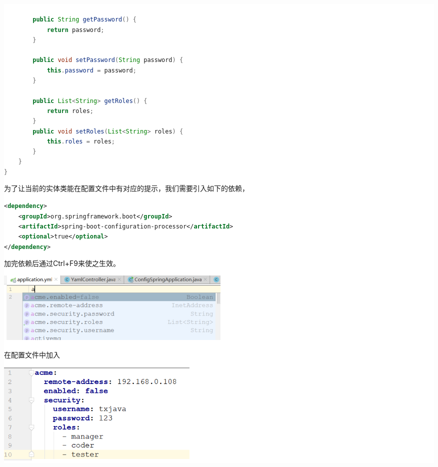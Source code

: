 ```java

        public String getPassword() {
            return password;
        }

        public void setPassword(String password) {
            this.password = password;
        }

        public List<String> getRoles() {
            return roles;
        }
     	public void setRoles(List<String> roles) {
            this.roles = roles;
        }
    }
}
```

为了让当前的实体类能在配置文件中有对应的提示，我们需要引入如下的依赖， 

```xml
<dependency>
    <groupId>org.springframework.boot</groupId>
    <artifactId>spring-boot-configuration-processor</artifactId>
    <optional>true</optional>
</dependency>
```

加完依赖后通过Ctrl+F9来使之生效。

![image-20201118161656905](./img/image-20201118161656905.png)

在配置文件中加入

![image-20201118161707612](./img/image-20201118161707612.png)
